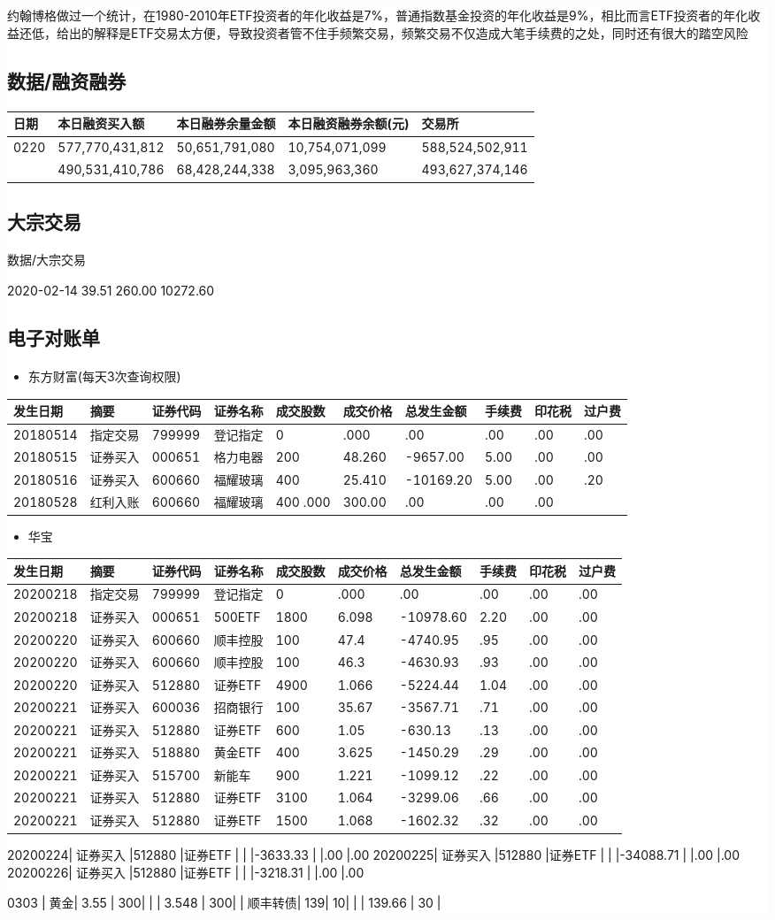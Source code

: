 
约翰博格做过一个统计，在1980-2010年ETF投资者的年化收益是7%，普通指数基金投资的年化收益是9%，相比而言ETF投资者的年化收益还低，给出的解释是ETF交易太方便，导致投资者管不住手频繁交易，频繁交易不仅造成大笔手续费的之处，同时还有很大的踏空风险

## 数据/融资融券

|日期|       本日融资买入额|       本日融券余量金额 |     本日融资融券余额(元)  |     交易所
|:---|:---|:---|:---|:---|
|0220|577,770,431,812|	50,651,791,080|	10,754,071,099|588,524,502,911   |上交所
      |490,531,410,786|	68,428,244,338|	3,095,963,360 |493,627,374,146   |深交所


## 大宗交易

数据/大宗交易

2020-02-14	39.51	260.00	10272.60


## 电子对账单

- 东方财富(每天3次查询权限)   

发生日期|摘要|证券代码|证券名称|成交股数|成交价格|总发生金额|手续费|印花税|过户费
:---|:---|:---|:---|:---|:---|:---|:---|:---|:---|
20180514| 指定交易| 799999 |登记指定| 0| .000| .00| .00| .00| .00
20180515| 证券买入 |000651| 格力电器| 200| 48.260| -9657.00| 5.00| .00| .00
20180516| 证券买入 |600660 |福耀玻璃 |400| 25.410 |-10169.20 |5.00 |.00 |.20
20180528| 红利入账 |600660 |福耀玻璃| 400 .000| 300.00 |.00| .00 |.00

- 华宝

发生日期|摘要|证券代码|证券名称|成交股数|成交价格|总发生金额|手续费|印花税|过户费
:---|:---|:---|:---|:---|:---|:---|:---|:---|:---|
20200218| 指定交易| 799999 |登记指定| 0| .000| .00| .00| .00| .00
20200218| 证券买入 |000651| 500ETF| 1800| 6.098| -10978.60| 2.20| .00| .00
20200220| 证券买入 |600660 |顺丰控股 |100| 47.4 |-4740.95 |.95 |.00 |.00
20200220| 证券买入 |600660 |顺丰控股 |100| 46.3 |-4630.93 |.93 |.00 |.00
20200220| 证券买入 |512880 |证券ETF |4900| 1.066 |-5224.44 |1.04 |.00 |.00
20200221| 证券买入 |600036 |招商银行 |100| 35.67 |-3567.71 |.71 |.00 |.00
20200221| 证券买入 |512880 |证券ETF |600| 1.05 |-630.13 |.13 |.00 |.00
20200221| 证券买入 |518880 |黄金ETF |400| 3.625 |-1450.29 |.29 |.00 |.00
20200221| 证券买入 |515700 |新能车 |900| 1.221 |-1099.12 |.22 |.00 |.00
20200221| 证券买入 |512880 |证券ETF |3100| 1.064 |-3299.06 |.66 |.00 |.00
20200221| 证券买入 |512880 |证券ETF |1500| 1.068 |-1602.32 |.32 |.00 |.00

20200224| 证券买入 |512880 |证券ETF | |  |-3633.33 |  |.00 |.00
20200225| 证券买入 |512880 |证券ETF | |  |-34088.71 |  |.00 |.00
20200226| 证券买入 |512880 |证券ETF | |  |-3218.31 |  |.00 |.00


0303 | 黄金| 3.55  | 300|
     |     | 3.548 | 300|
     | 顺丰转债| 139| 10|
     |         | 139.66 | 30 |
        